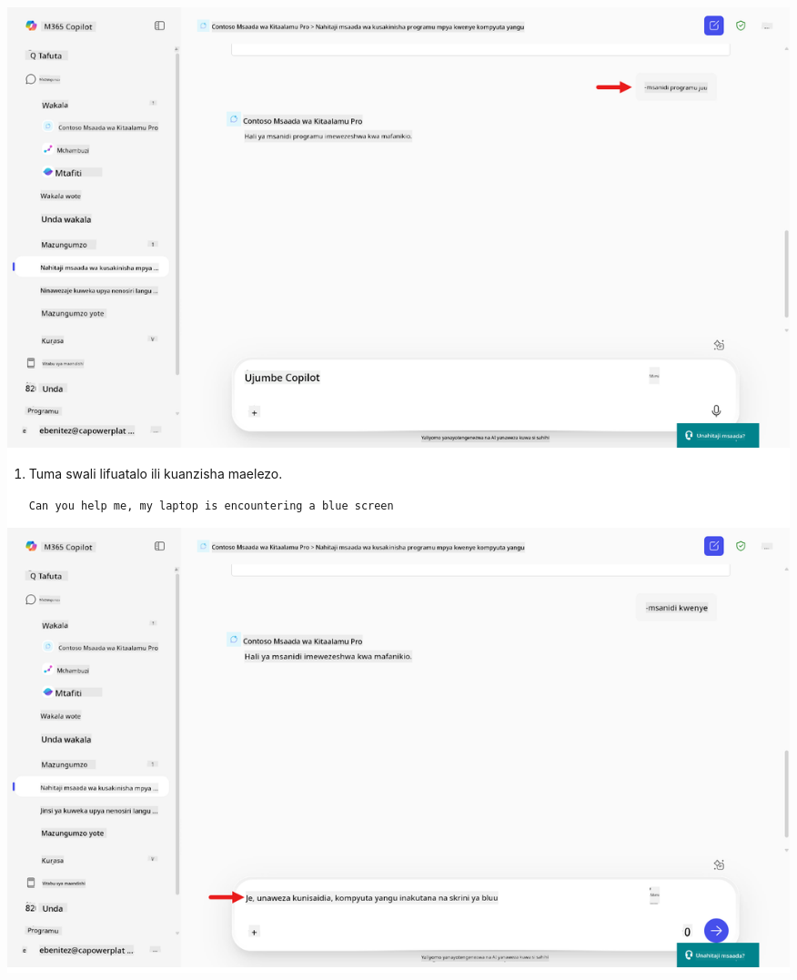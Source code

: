 ![Hali ya msanidi programu imewezeshwa](../../../../../translated_images/3.4_11_DeveloperModeEnabled.81ed6a62e5771bf59d17d94b15beb3c696a177d70616795836cff2024baa0139.sw.png)

1. Tuma swali lifuatalo ili kuanzisha maelezo.

    ```text
    Can you help me, my laptop is encountering a blue screen
    ```

![Ingiza swali](../../../../../translated_images/3.4_12_EnterQuestion.bb41817937dd3d864aa120a668d2d7ddaedd5025a201d9579ff4d97dd4bb6a92.sw.png)
